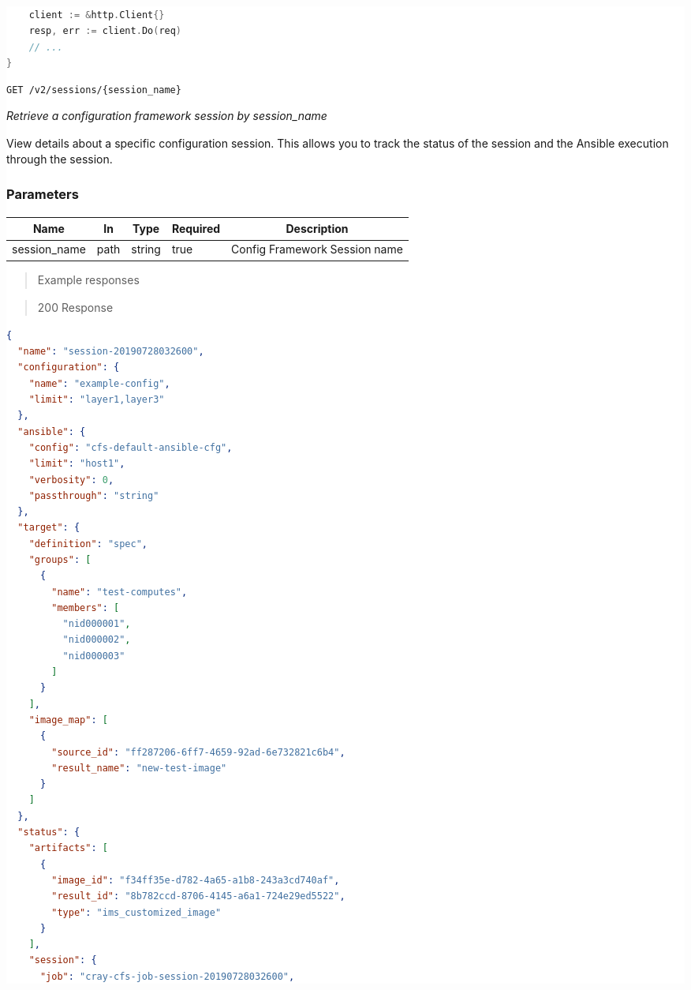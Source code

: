 ```go
    client := &http.Client{}
    resp, err := client.Do(req)
    // ...
}

```

`GET /v2/sessions/{session_name}`

*Retrieve a configuration framework session by session_name*

View details about a specific configuration session. This allows you to track the status of the session and the Ansible execution through the session.

<h3 id="get_session_v2-parameters">Parameters</h3>

|Name|In|Type|Required|Description|
|---|---|---|---|---|
|session_name|path|string|true|Config Framework Session name|

> Example responses

> 200 Response

```json
{
  "name": "session-20190728032600",
  "configuration": {
    "name": "example-config",
    "limit": "layer1,layer3"
  },
  "ansible": {
    "config": "cfs-default-ansible-cfg",
    "limit": "host1",
    "verbosity": 0,
    "passthrough": "string"
  },
  "target": {
    "definition": "spec",
    "groups": [
      {
        "name": "test-computes",
        "members": [
          "nid000001",
          "nid000002",
          "nid000003"
        ]
      }
    ],
    "image_map": [
      {
        "source_id": "ff287206-6ff7-4659-92ad-6e732821c6b4",
        "result_name": "new-test-image"
      }
    ]
  },
  "status": {
    "artifacts": [
      {
        "image_id": "f34ff35e-d782-4a65-a1b8-243a3cd740af",
        "result_id": "8b782ccd-8706-4145-a6a1-724e29ed5522",
        "type": "ims_customized_image"
      }
    ],
    "session": {
      "job": "cray-cfs-job-session-20190728032600",
```